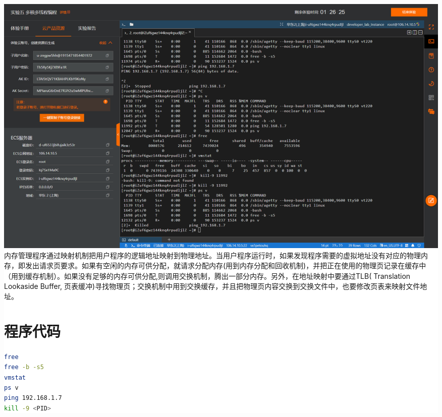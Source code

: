 ![ps & kill](2-03.png)
内存管理程序通过映射机制把用户程序的逻辑地址映射到物理地址。当用户程序运行时，如果发现程序需要的虚拟地址没有对应的物理内存，即发出请求页要求。如果有空闲的内存可供分配，就请求分配内存(用到内存分配和回收机制)，并把正在使用的物理页记录在缓存中（用到缓存机制）。如果没有足够的内存可供分配,则调用交换机制，腾出一部分内存。另外，在地址映射中要通过TLB( Translation Lookaside Buffer, 页表缓冲)寻找物理页；交换机制中用到交换缓存，并且把物理页内容交换到交换文件中，也要修改页表来映射文件地址。

# 程序代码

```bash
free
free -b -s5
vmstat
ps v
ping 192.168.1.7
kill -9 <PID>
```